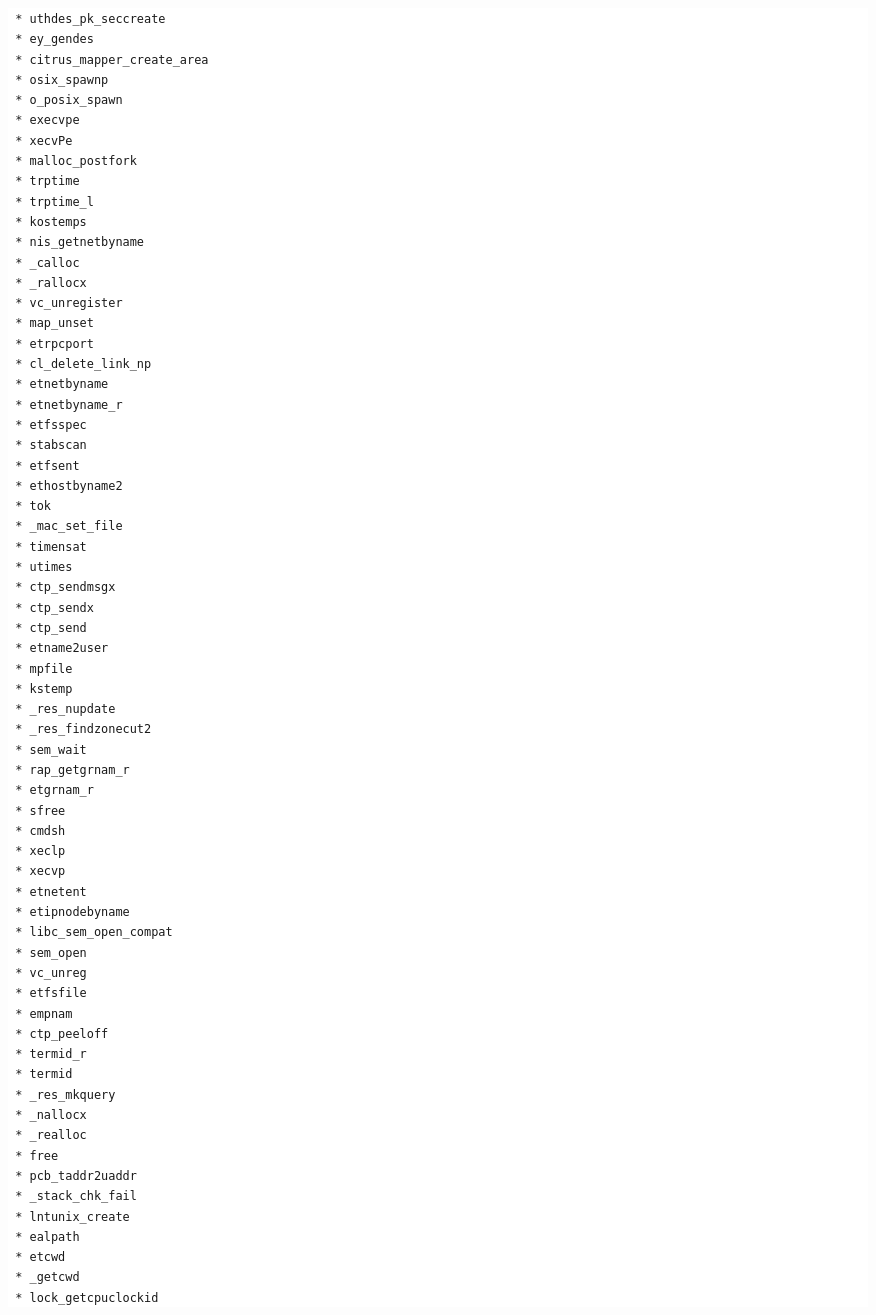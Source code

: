      * uthdes_pk_seccreate
     * ey_gendes
     * citrus_mapper_create_area
     * osix_spawnp
     * o_posix_spawn
     * execvpe
     * xecvPe
     * malloc_postfork
     * trptime
     * trptime_l
     * kostemps
     * nis_getnetbyname
     * _calloc
     * _rallocx
     * vc_unregister
     * map_unset
     * etrpcport
     * cl_delete_link_np
     * etnetbyname
     * etnetbyname_r
     * etfsspec
     * stabscan
     * etfsent
     * ethostbyname2
     * tok
     * _mac_set_file
     * timensat
     * utimes
     * ctp_sendmsgx
     * ctp_sendx
     * ctp_send
     * etname2user
     * mpfile
     * kstemp
     * _res_nupdate
     * _res_findzonecut2
     * sem_wait
     * rap_getgrnam_r
     * etgrnam_r
     * sfree
     * cmdsh
     * xeclp
     * xecvp
     * etnetent
     * etipnodebyname
     * libc_sem_open_compat
     * sem_open
     * vc_unreg
     * etfsfile
     * empnam
     * ctp_peeloff
     * termid_r
     * termid
     * _res_mkquery
     * _nallocx
     * _realloc
     * free
     * pcb_taddr2uaddr
     * _stack_chk_fail
     * lntunix_create
     * ealpath
     * etcwd
     * _getcwd
     * lock_getcpuclockid